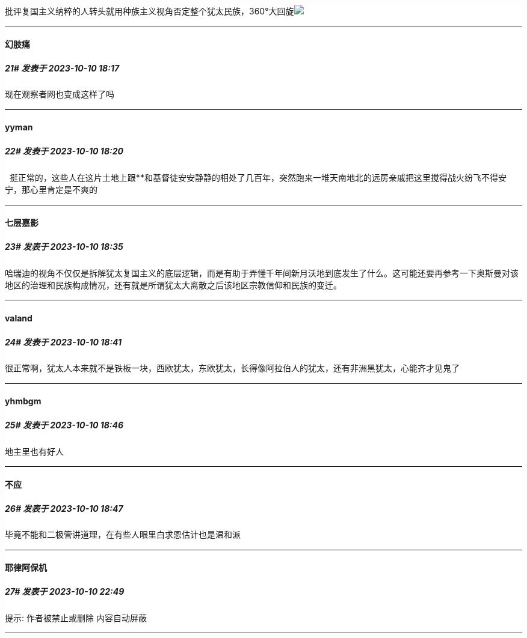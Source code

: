 批评复国主义纳粹的人转头就用种族主义视角否定整个犹太民族，360°大回旋<img src="https://static.saraba1st.com/image/smiley/face2017/057.png" referrerpolicy="no-referrer">

*****

####  幻肢痛  
##### 21#       发表于 2023-10-10 18:17

现在观察者网也变成这样了吗

*****

####  yyman  
##### 22#       发表于 2023-10-10 18:20

  挺正常的，这些人在这片土地上跟**和基督徒安安静静的相处了几百年，突然跑来一堆天南地北的远房亲戚把这里搅得战火纷飞不得安宁，那心里肯定是不爽的

*****

####  七层嘉影  
##### 23#       发表于 2023-10-10 18:35

哈瑞迪的视角不仅仅是拆解犹太复国主义的底层逻辑，而是有助于弄懂千年间新月沃地到底发生了什么。这可能还要再参考一下奥斯曼对该地区的治理和民族构成情况，还有就是所谓犹太大离散之后该地区宗教信仰和民族的变迁。

*****

####  valand  
##### 24#       发表于 2023-10-10 18:41

很正常啊，犹太人本来就不是铁板一块，西欧犹太，东欧犹太，长得像阿拉伯人的犹太，还有非洲黑犹太，心能齐才见鬼了

*****

####  yhmbgm  
##### 25#       发表于 2023-10-10 18:46

地主里也有好人

*****

####  不应  
##### 26#       发表于 2023-10-10 18:47

毕竟不能和二极管讲道理，在有些人眼里白求恩估计也是温和派

*****

####  耶律阿保机  
##### 27#       发表于 2023-10-10 22:49

提示: 作者被禁止或删除 内容自动屏蔽

*****
